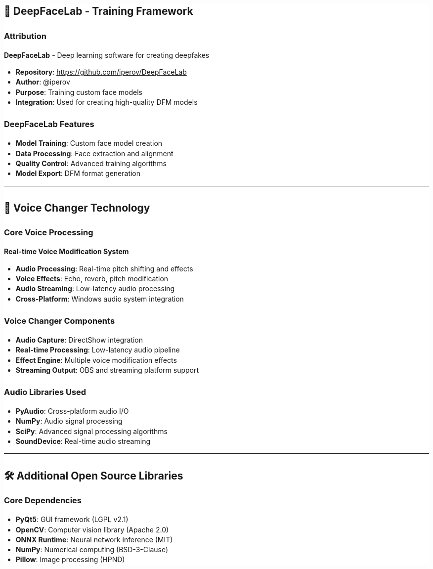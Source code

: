 
## 🧠 DeepFaceLab - Training Framework

### Attribution
**DeepFaceLab** - Deep learning software for creating deepfakes
- **Repository**: https://github.com/iperov/DeepFaceLab
- **Author**: @iperov
- **Purpose**: Training custom face models
- **Integration**: Used for creating high-quality DFM models

### DeepFaceLab Features
- **Model Training**: Custom face model creation
- **Data Processing**: Face extraction and alignment
- **Quality Control**: Advanced training algorithms
- **Model Export**: DFM format generation

---

## 🎤 Voice Changer Technology

### Core Voice Processing
**Real-time Voice Modification System**
- **Audio Processing**: Real-time pitch shifting and effects
- **Voice Effects**: Echo, reverb, pitch modification
- **Audio Streaming**: Low-latency audio processing
- **Cross-Platform**: Windows audio system integration

### Voice Changer Components
- **Audio Capture**: DirectShow integration
- **Real-time Processing**: Low-latency audio pipeline
- **Effect Engine**: Multiple voice modification effects
- **Streaming Output**: OBS and streaming platform support

### Audio Libraries Used
- **PyAudio**: Cross-platform audio I/O
- **NumPy**: Audio signal processing
- **SciPy**: Advanced signal processing algorithms
- **SoundDevice**: Real-time audio streaming

---

## 🛠️ Additional Open Source Libraries

### Core Dependencies
- **PyQt5**: GUI framework (LGPL v2.1)
- **OpenCV**: Computer vision library (Apache 2.0)
- **ONNX Runtime**: Neural network inference (MIT)
- **NumPy**: Numerical computing (BSD-3-Clause)
- **Pillow**: Image processing (HPND)

